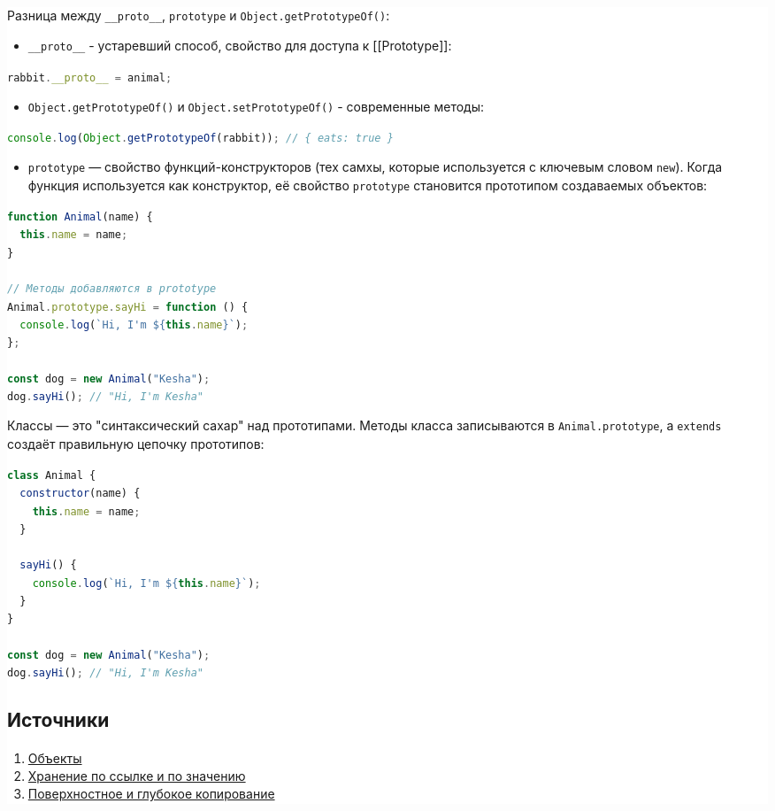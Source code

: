 Разница между `__proto__`, `prototype` и `Object.getPrototypeOf()`:

- `__proto__` - устаревший способ, свойство для доступа к [[Prototype]]:

```js
rabbit.__proto__ = animal;
```

- `Object.getPrototypeOf()` и `Object.setPrototypeOf()` - современные методы:

```js
console.log(Object.getPrototypeOf(rabbit)); // { eats: true }
```

- `prototype` — свойство функций-конструкторов (тех самхы, которые используется с ключевым словом `new`). Когда функция используется как конструктор, её свойство `prototype` становится прототипом создаваемых объектов:

```js
function Animal(name) {
  this.name = name;
}

// Методы добавляются в prototype
Animal.prototype.sayHi = function () {
  console.log(`Hi, I'm ${this.name}`);
};

const dog = new Animal("Kesha");
dog.sayHi(); // "Hi, I'm Kesha"
```

Классы — это "синтаксический сахар" над прототипами. Методы класса записываются в `Animal.prototype`, а `extends` создаёт правильную цепочку прототипов:

```js
class Animal {
  constructor(name) {
    this.name = name;
  }

  sayHi() {
    console.log(`Hi, I'm ${this.name}`);
  }
}

const dog = new Animal("Kesha");
dog.sayHi(); // "Hi, I'm Kesha"
```

## Источники

1. [Объекты](https://doka.guide/js/object/)
2. [Хранение по ссылке и по значению](https://doka.guide/js/ref-type-vs-value-type/)
3. [Поверхностное и глубокое копирование](https://doka.guide/js/shallow-or-deep-clone/)

